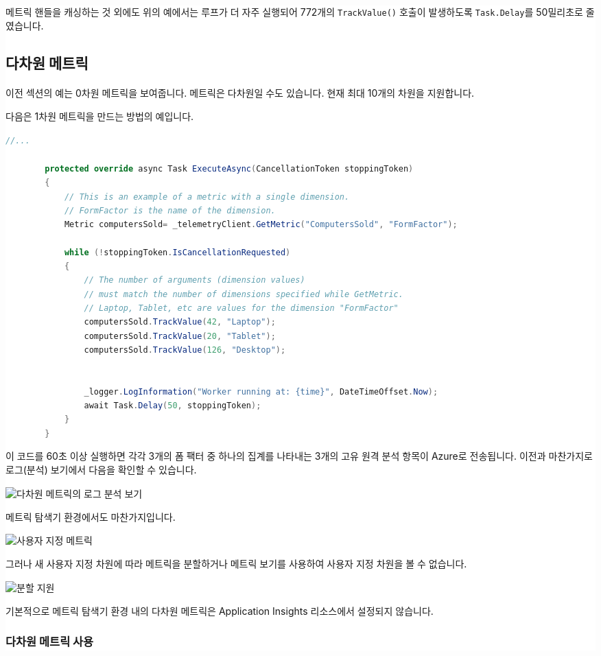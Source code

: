 ```csharp

```

메트릭 핸들을 캐싱하는 것 외에도 위의 예에서는 루프가 더 자주 실행되어 772개의 `TrackValue()` 호출이 발생하도록 `Task.Delay`를 50밀리초로 줄였습니다.

## <a name="multi-dimensional-metrics"></a>다차원 메트릭

이전 섹션의 예는 0차원 메트릭을 보여줍니다. 메트릭은 다차원일 수도 있습니다. 현재 최대 10개의 차원을 지원합니다.

 다음은 1차원 메트릭을 만드는 방법의 예입니다.

```csharp
//...

        protected override async Task ExecuteAsync(CancellationToken stoppingToken)
        {
            // This is an example of a metric with a single dimension.
            // FormFactor is the name of the dimension.
            Metric computersSold= _telemetryClient.GetMetric("ComputersSold", "FormFactor");

            while (!stoppingToken.IsCancellationRequested)
            {
                // The number of arguments (dimension values)
                // must match the number of dimensions specified while GetMetric.
                // Laptop, Tablet, etc are values for the dimension "FormFactor"
                computersSold.TrackValue(42, "Laptop");
                computersSold.TrackValue(20, "Tablet");
                computersSold.TrackValue(126, "Desktop");


                _logger.LogInformation("Worker running at: {time}", DateTimeOffset.Now);
                await Task.Delay(50, stoppingToken);
            }
        }

```

이 코드를 60초 이상 실행하면 각각 3개의 폼 팩터 중 하나의 집계를 나타내는 3개의 고유 원격 분석 항목이 Azure로 전송됩니다. 이전과 마찬가지로 로그(분석) 보기에서 다음을 확인할 수 있습니다.

![다차원 메트릭의 로그 분석 보기](./media/get-metric/log-analytics-multi-dimensional.png)

메트릭 탐색기 환경에서도 마찬가지입니다.

![사용자 지정 메트릭](./media/get-metric/custom-metrics.png)

그러나 새 사용자 지정 차원에 따라 메트릭을 분할하거나 메트릭 보기를 사용하여 사용자 지정 차원을 볼 수 없습니다.

![분할 지원](./media/get-metric/splitting-support.png)

기본적으로 메트릭 탐색기 환경 내의 다차원 메트릭은 Application Insights 리소스에서 설정되지 않습니다.

### <a name="enable-multi-dimensional-metrics"></a>다차원 메트릭 사용

